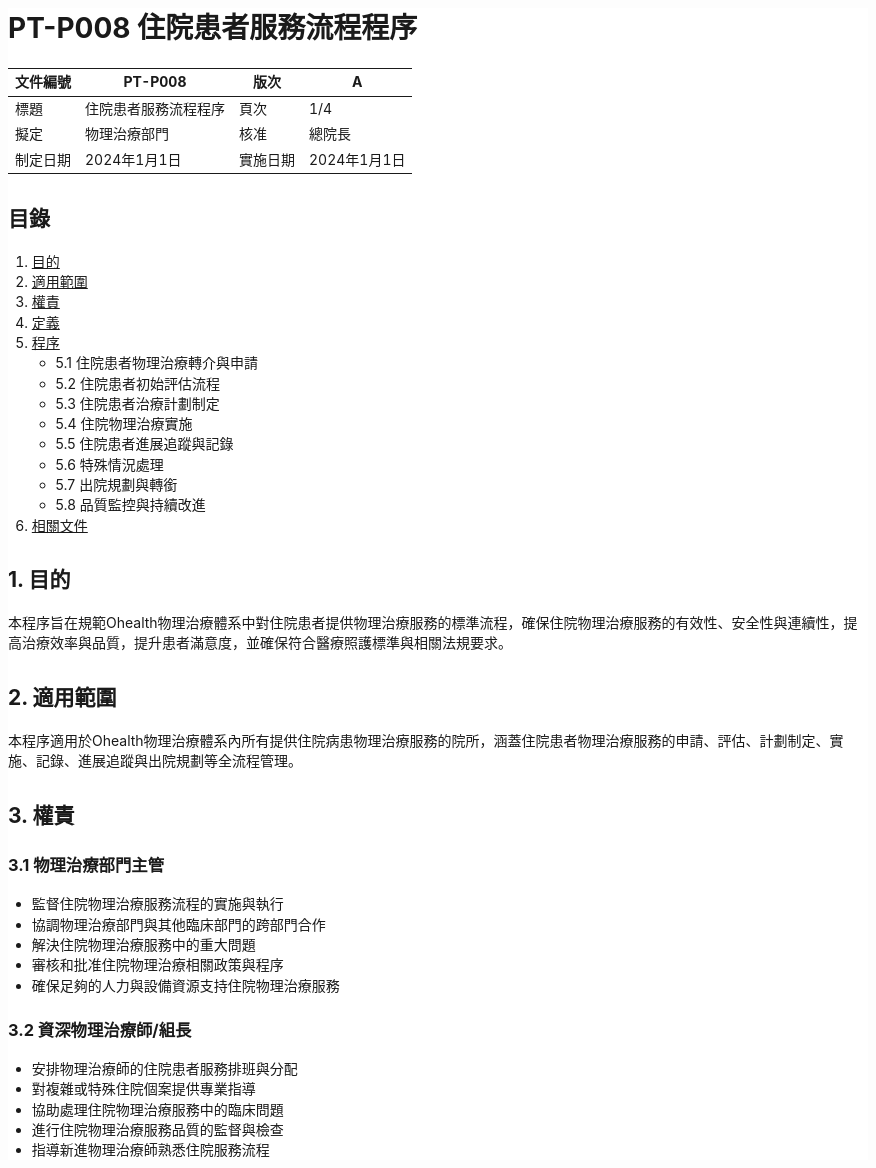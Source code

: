 # PT-P008 住院患者服務流程程序

| 文件編號 | PT-P008 | 版次 | A |
|---------|---------|------|---|
| 標題 | 住院患者服務流程程序 | 頁次 | 1/4 |
| 擬定 | 物理治療部門 | 核准 | 總院長 |
| 制定日期 | 2024年1月1日 | 實施日期 | 2024年1月1日 |

## 目錄
1. [目的](#目的)
2. [適用範圍](#適用範圍)
3. [權責](#權責)
4. [定義](#定義)
5. [程序](#程序)
   - 5.1 住院患者物理治療轉介與申請
   - 5.2 住院患者初始評估流程
   - 5.3 住院患者治療計劃制定
   - 5.4 住院物理治療實施
   - 5.5 住院患者進展追蹤與記錄
   - 5.6 特殊情況處理
   - 5.7 出院規劃與轉銜
   - 5.8 品質監控與持續改進
6. [相關文件](#相關文件)

## 1. 目的 <a name="目的"></a>

本程序旨在規範Ohealth物理治療體系中對住院患者提供物理治療服務的標準流程，確保住院物理治療服務的有效性、安全性與連續性，提高治療效率與品質，提升患者滿意度，並確保符合醫療照護標準與相關法規要求。

## 2. 適用範圍 <a name="適用範圍"></a>

本程序適用於Ohealth物理治療體系內所有提供住院病患物理治療服務的院所，涵蓋住院患者物理治療服務的申請、評估、計劃制定、實施、記錄、進展追蹤與出院規劃等全流程管理。

## 3. 權責 <a name="權責"></a>

### 3.1 物理治療部門主管
- 監督住院物理治療服務流程的實施與執行
- 協調物理治療部門與其他臨床部門的跨部門合作
- 解決住院物理治療服務中的重大問題
- 審核和批准住院物理治療相關政策與程序
- 確保足夠的人力與設備資源支持住院物理治療服務

### 3.2 資深物理治療師/組長
- 安排物理治療師的住院患者服務排班與分配
- 對複雜或特殊住院個案提供專業指導
- 協助處理住院物理治療服務中的臨床問題
- 進行住院物理治療服務品質的監督與檢查
- 指導新進物理治療師熟悉住院服務流程
